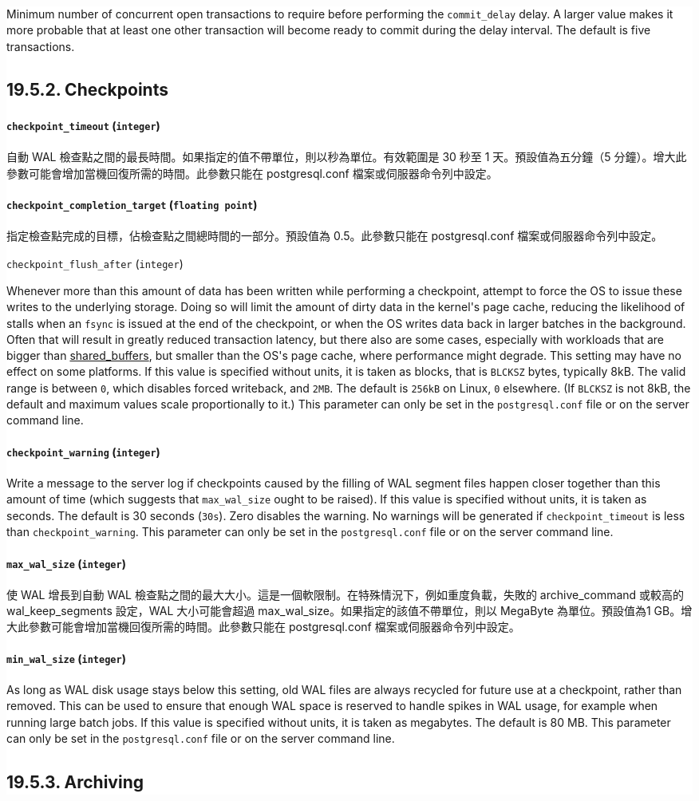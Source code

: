 Minimum number of concurrent open transactions to require before performing the `commit_delay` delay. A larger value makes it more probable that at least one other transaction will become ready to commit during the delay interval. The default is five transactions.

## 19.5.2. Checkpoints

#### `checkpoint_timeout` (`integer`)

自動 WAL 檢查點之間的最長時間。如果指定的值不帶單位，則以秒為單位。有效範圍是 30 秒至 1 天。預設值為五分鐘（5 分鐘）。增大此參數可能會增加當機回復所需的時間。此參數只能在 postgresql.conf 檔案或伺服器命令列中設定。

#### `checkpoint_completion_target` (`floating point`)

指定檢查點完成的目標，佔檢查點之間總時間的一部分。預設值為 0.5。此參數只能在 postgresql.conf 檔案或伺服器命令列中設定。

`checkpoint_flush_after` (`integer`)

Whenever more than this amount of data has been written while performing a checkpoint, attempt to force the OS to issue these writes to the underlying storage. Doing so will limit the amount of dirty data in the kernel's page cache, reducing the likelihood of stalls when an `fsync` is issued at the end of the checkpoint, or when the OS writes data back in larger batches in the background. Often that will result in greatly reduced transaction latency, but there also are some cases, especially with workloads that are bigger than [shared\_buffers](https://www.postgresql.org/docs/12/runtime-config-resource.html#GUC-SHARED-BUFFERS), but smaller than the OS's page cache, where performance might degrade. This setting may have no effect on some platforms. If this value is specified without units, it is taken as blocks, that is `BLCKSZ` bytes, typically 8kB. The valid range is between `0`, which disables forced writeback, and `2MB`. The default is `256kB` on Linux, `0` elsewhere. (If `BLCKSZ` is not 8kB, the default and maximum values scale proportionally to it.) This parameter can only be set in the `postgresql.conf` file or on the server command line.

#### `checkpoint_warning` (`integer`)

Write a message to the server log if checkpoints caused by the filling of WAL segment files happen closer together than this amount of time (which suggests that `max_wal_size` ought to be raised). If this value is specified without units, it is taken as seconds. The default is 30 seconds (`30s`). Zero disables the warning. No warnings will be generated if `checkpoint_timeout` is less than `checkpoint_warning`. This parameter can only be set in the `postgresql.conf` file or on the server command line.

#### `max_wal_size` (`integer`)

使 WAL 增長到自動 WAL 檢查點之間的最大大小。這是一個軟限制。在特殊情況下，例如重度負載，失敗的 archive\_command 或較高的 wal\_keep\_segments 設定，WAL 大小可能會超過 max\_wal\_size。如果指定的該值不帶單位，則以 MegaByte 為單位。預設值為1 GB。增大此參數可能會增加當機回復所需的時間。此參數只能在 postgresql.conf 檔案或伺服器命令列中設定。

#### `min_wal_size` (`integer`)

As long as WAL disk usage stays below this setting, old WAL files are always recycled for future use at a checkpoint, rather than removed. This can be used to ensure that enough WAL space is reserved to handle spikes in WAL usage, for example when running large batch jobs. If this value is specified without units, it is taken as megabytes. The default is 80 MB. This parameter can only be set in the `postgresql.conf` file or on the server command line.

## 19.5.3. Archiving
